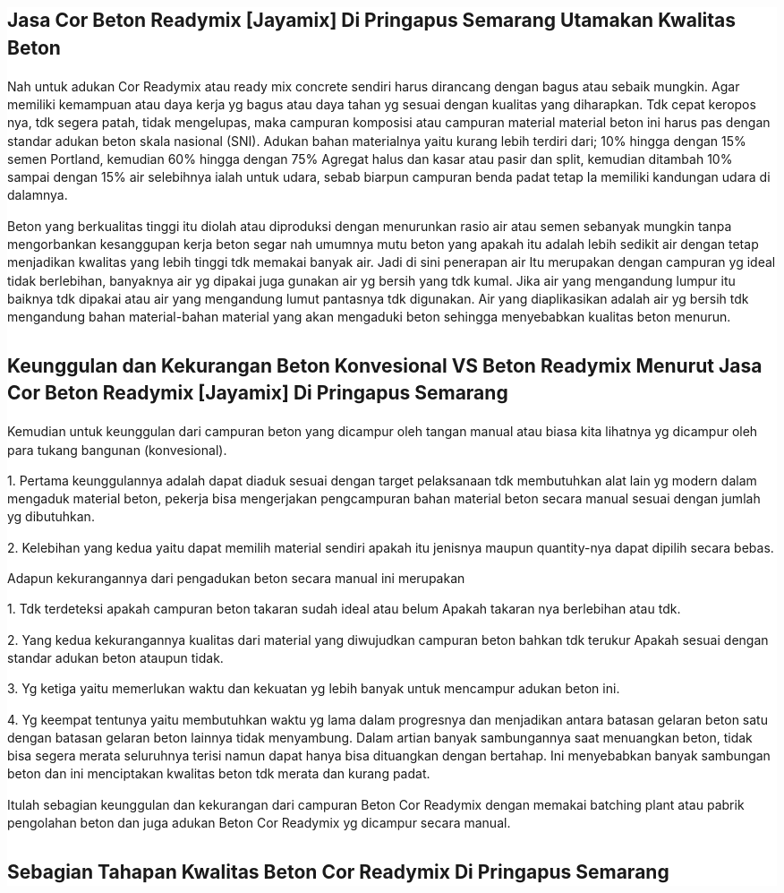 ## Jasa Cor Beton Readymix \[Jayamix\] Di Pringapus Semarang Utamakan Kwalitas Beton

Nah untuk adukan Cor Readymix atau ready mix concrete sendiri harus dirancang dengan bagus atau sebaik mungkin. Agar memiliki kemampuan atau daya kerja yg bagus atau daya tahan yg sesuai dengan kualitas yang diharapkan. Tdk cepat keropos nya, tdk segera patah, tidak mengelupas, maka campuran komposisi atau campuran material material beton ini harus pas dengan standar adukan beton skala nasional (SNI). Adukan bahan materialnya yaitu kurang lebih terdiri dari; 10% hingga dengan 15% semen Portland, kemudian 60% hingga dengan 75% Agregat halus dan kasar atau pasir dan split, kemudian ditambah 10% sampai dengan 15% air selebihnya ialah untuk udara, sebab biarpun campuran benda padat tetap Ia memiliki kandungan udara di dalamnya.

Beton yang berkualitas tinggi itu diolah atau diproduksi dengan menurunkan rasio air atau semen sebanyak mungkin tanpa mengorbankan kesanggupan kerja beton segar nah umumnya mutu beton yang apakah itu adalah lebih sedikit air dengan tetap menjadikan kwalitas yang lebih tinggi tdk memakai banyak air. Jadi di sini penerapan air Itu merupakan dengan campuran yg ideal tidak berlebihan, banyaknya air yg dipakai juga gunakan air yg bersih yang tdk kumal. Jika air yang mengandung lumpur itu baiknya tdk dipakai atau air yang mengandung lumut pantasnya tdk digunakan. Air yang diaplikasikan adalah air yg bersih tdk mengandung bahan material-bahan material yang akan mengaduki beton sehingga menyebabkan kualitas beton menurun.

## Keunggulan dan Kekurangan Beton Konvesional VS Beton Readymix Menurut Jasa Cor Beton Readymix \[Jayamix\] Di Pringapus Semarang

Kemudian untuk keunggulan dari campuran beton yang dicampur oleh tangan manual atau biasa kita lihatnya yg dicampur oleh para tukang bangunan (konvesional).

1\. Pertama keunggulannya adalah dapat diaduk sesuai dengan target pelaksanaan tdk membutuhkan alat lain yg modern dalam mengaduk material beton, pekerja bisa mengerjakan pengcampuran bahan material beton secara manual sesuai dengan jumlah yg dibutuhkan.

2\. Kelebihan yang kedua yaitu dapat memilih material sendiri apakah itu jenisnya maupun quantity-nya dapat dipilih secara bebas.

Adapun kekurangannya dari pengadukan beton secara manual ini merupakan

1\. Tdk terdeteksi apakah campuran beton takaran sudah ideal atau belum Apakah takaran nya berlebihan atau tdk.

2\. Yang kedua kekurangannya kualitas dari material yang diwujudkan campuran beton bahkan tdk terukur Apakah sesuai dengan standar adukan beton ataupun tidak.

3\. Yg ketiga yaitu memerlukan waktu dan kekuatan yg lebih banyak untuk mencampur adukan beton ini.

4\. Yg keempat tentunya yaitu membutuhkan waktu yg lama dalam progresnya dan menjadikan antara batasan gelaran beton satu dengan batasan gelaran beton lainnya tidak menyambung. Dalam artian banyak sambungannya saat menuangkan beton, tidak bisa segera merata seluruhnya terisi namun dapat hanya bisa dituangkan dengan bertahap. Ini menyebabkan banyak sambungan beton dan ini menciptakan kwalitas beton tdk merata dan kurang padat.

Itulah sebagian keunggulan dan kekurangan dari campuran Beton Cor Readymix dengan memakai batching plant atau pabrik pengolahan beton dan juga adukan Beton Cor Readymix yg dicampur secara manual.

## Sebagian Tahapan Kwalitas Beton Cor Readymix Di Pringapus Semarang
